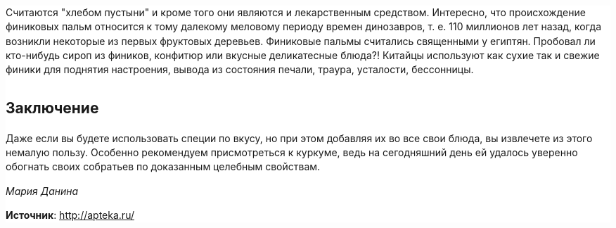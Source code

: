 Считаются "хлебом пустыни" и кроме того они являются и лекарственным средством. Интересно, что происхождение финиковых пальм относится к тому далекому меловому периоду времен динозавров, т. е. 110 миллионов лет назад, когда возникли некоторые из первых фруктовых деревьев. Финиковые пальмы считались священными у египтян. Пробовал ли кто-нибудь сироп из фиников, конфитюр или вкусные деликатесные блюда?! Китайцы используют как сухие так и свежие финики для поднятия настроения, вывода из состояния печали, траура, усталости, бессонницы.

## Заключение

Даже если вы будете использовать специи по вкусу, но при этом добавляя их во все свои блюда, вы извлечете из этого немалую пользу. Особенно рекомендуем присмотреться к куркуме, ведь на сегодняшний день ей удалось уверенно обогнать своих собратьев по доказанным целебным свойствам.

_Мария Данина_

**Источник**: http://apteka.ru/
